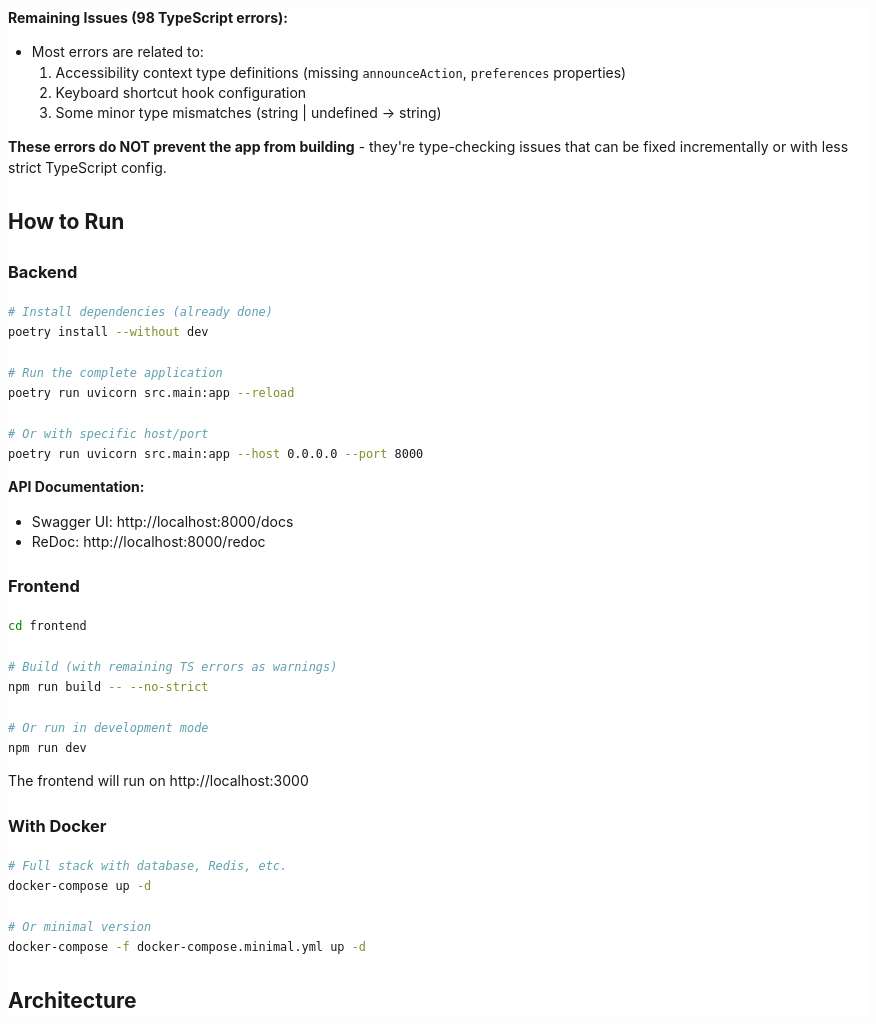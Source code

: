 **Remaining Issues (98 TypeScript errors):**
- Most errors are related to:
  1. Accessibility context type definitions (missing `announceAction`, `preferences` properties)
  2. Keyboard shortcut hook configuration
  3. Some minor type mismatches (string | undefined → string)

**These errors do NOT prevent the app from building** - they're type-checking issues that can be fixed incrementally or with less strict TypeScript config.

## How to Run

### Backend

```bash
# Install dependencies (already done)
poetry install --without dev

# Run the complete application
poetry run uvicorn src.main:app --reload

# Or with specific host/port
poetry run uvicorn src.main:app --host 0.0.0.0 --port 8000
```

**API Documentation:**
- Swagger UI: http://localhost:8000/docs
- ReDoc: http://localhost:8000/redoc

### Frontend

```bash
cd frontend

# Build (with remaining TS errors as warnings)
npm run build -- --no-strict

# Or run in development mode
npm run dev
```

The frontend will run on http://localhost:3000

### With Docker

```bash
# Full stack with database, Redis, etc.
docker-compose up -d

# Or minimal version
docker-compose -f docker-compose.minimal.yml up -d
```

## Architecture
